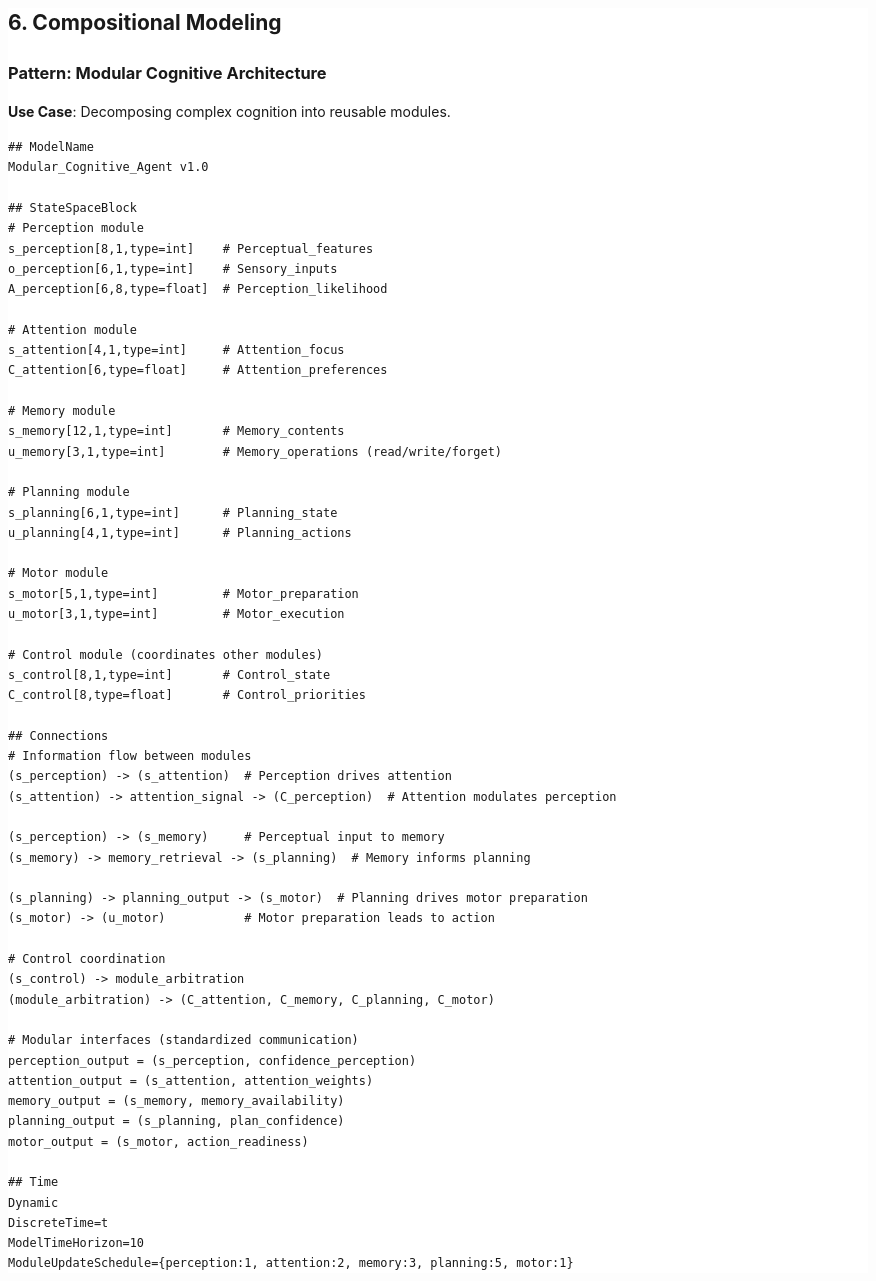 
## 6. Compositional Modeling

### Pattern: Modular Cognitive Architecture

**Use Case**: Decomposing complex cognition into reusable modules.

```gnn
## ModelName
Modular_Cognitive_Agent v1.0

## StateSpaceBlock
# Perception module
s_perception[8,1,type=int]    # Perceptual_features
o_perception[6,1,type=int]    # Sensory_inputs
A_perception[6,8,type=float]  # Perception_likelihood

# Attention module  
s_attention[4,1,type=int]     # Attention_focus
C_attention[6,type=float]     # Attention_preferences

# Memory module
s_memory[12,1,type=int]       # Memory_contents
u_memory[3,1,type=int]        # Memory_operations (read/write/forget)

# Planning module
s_planning[6,1,type=int]      # Planning_state
u_planning[4,1,type=int]      # Planning_actions

# Motor module
s_motor[5,1,type=int]         # Motor_preparation
u_motor[3,1,type=int]         # Motor_execution

# Control module (coordinates other modules)
s_control[8,1,type=int]       # Control_state
C_control[8,type=float]       # Control_priorities

## Connections
# Information flow between modules
(s_perception) -> (s_attention)  # Perception drives attention
(s_attention) -> attention_signal -> (C_perception)  # Attention modulates perception

(s_perception) -> (s_memory)     # Perceptual input to memory
(s_memory) -> memory_retrieval -> (s_planning)  # Memory informs planning

(s_planning) -> planning_output -> (s_motor)  # Planning drives motor preparation
(s_motor) -> (u_motor)           # Motor preparation leads to action

# Control coordination
(s_control) -> module_arbitration
(module_arbitration) -> (C_attention, C_memory, C_planning, C_motor)

# Modular interfaces (standardized communication)
perception_output = (s_perception, confidence_perception)
attention_output = (s_attention, attention_weights)
memory_output = (s_memory, memory_availability)
planning_output = (s_planning, plan_confidence)
motor_output = (s_motor, action_readiness)

## Time
Dynamic
DiscreteTime=t
ModelTimeHorizon=10
ModuleUpdateSchedule={perception:1, attention:2, memory:3, planning:5, motor:1}
```